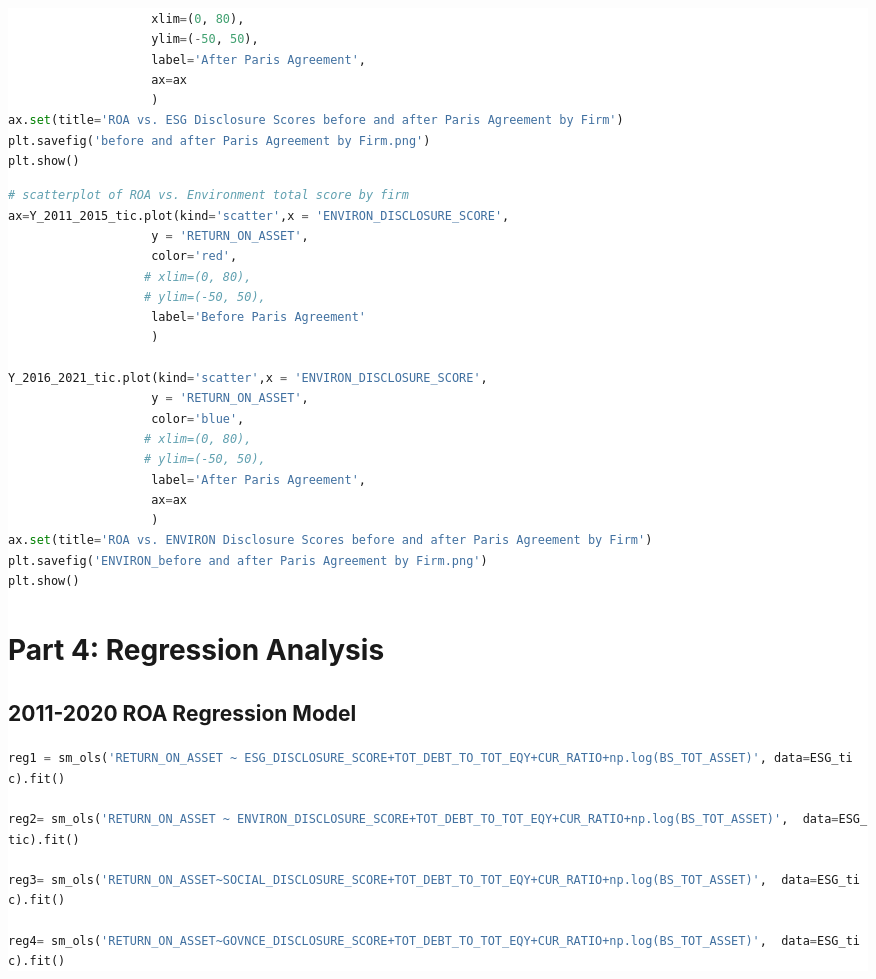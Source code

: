 ```python
                    xlim=(0, 80),
                    ylim=(-50, 50),
                    label='After Paris Agreement',
                    ax=ax
                    )
ax.set(title='ROA vs. ESG Disclosure Scores before and after Paris Agreement by Firm')
plt.savefig('before and after Paris Agreement by Firm.png')
plt.show()
```


```python
# scatterplot of ROA vs. Environment total score by firm
ax=Y_2011_2015_tic.plot(kind='scatter',x = 'ENVIRON_DISCLOSURE_SCORE',
                    y = 'RETURN_ON_ASSET',
                    color='red',
                   # xlim=(0, 80),
                   # ylim=(-50, 50),
                    label='Before Paris Agreement'
                    )

Y_2016_2021_tic.plot(kind='scatter',x = 'ENVIRON_DISCLOSURE_SCORE',
                    y = 'RETURN_ON_ASSET',
                    color='blue',
                   # xlim=(0, 80),
                   # ylim=(-50, 50),
                    label='After Paris Agreement',
                    ax=ax
                    )
ax.set(title='ROA vs. ENVIRON Disclosure Scores before and after Paris Agreement by Firm')
plt.savefig('ENVIRON_before and after Paris Agreement by Firm.png')
plt.show()
```

# Part 4: Regression Analysis
## 2011-2020 ROA Regression Model


```python
reg1 = sm_ols('RETURN_ON_ASSET ~ ESG_DISCLOSURE_SCORE+TOT_DEBT_TO_TOT_EQY+CUR_RATIO+np.log(BS_TOT_ASSET)', data=ESG_tic).fit()

reg2= sm_ols('RETURN_ON_ASSET ~ ENVIRON_DISCLOSURE_SCORE+TOT_DEBT_TO_TOT_EQY+CUR_RATIO+np.log(BS_TOT_ASSET)',  data=ESG_tic).fit()

reg3= sm_ols('RETURN_ON_ASSET~SOCIAL_DISCLOSURE_SCORE+TOT_DEBT_TO_TOT_EQY+CUR_RATIO+np.log(BS_TOT_ASSET)',  data=ESG_tic).fit()

reg4= sm_ols('RETURN_ON_ASSET~GOVNCE_DISCLOSURE_SCORE+TOT_DEBT_TO_TOT_EQY+CUR_RATIO+np.log(BS_TOT_ASSET)',  data=ESG_tic).fit()
```
